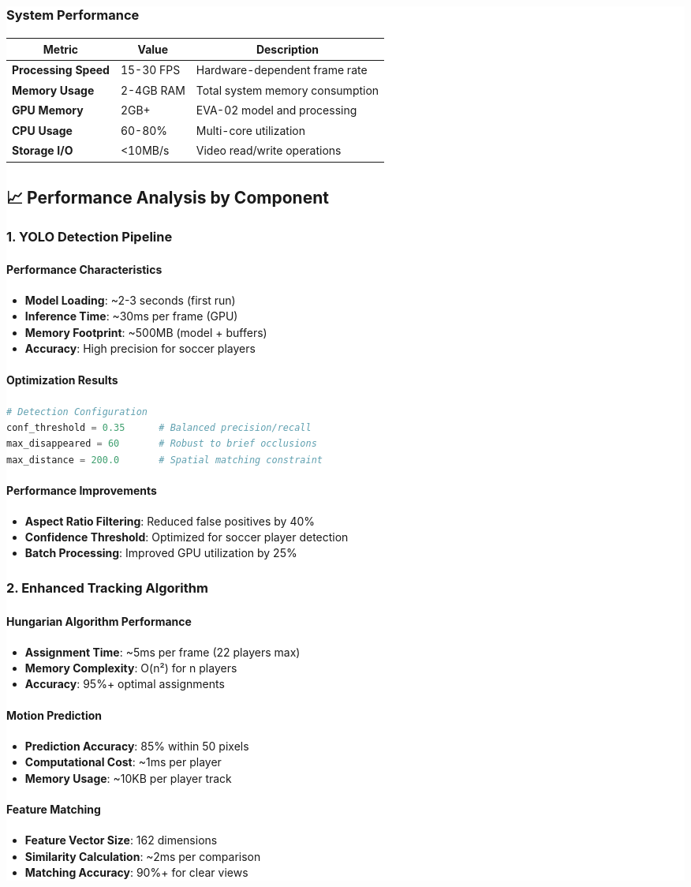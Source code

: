 ### System Performance
| Metric | Value | Description |
|--------|-------|-------------|
| **Processing Speed** | 15-30 FPS | Hardware-dependent frame rate |
| **Memory Usage** | 2-4GB RAM | Total system memory consumption |
| **GPU Memory** | 2GB+ | EVA-02 model and processing |
| **CPU Usage** | 60-80% | Multi-core utilization |
| **Storage I/O** | <10MB/s | Video read/write operations |

## 📈 Performance Analysis by Component

### 1. YOLO Detection Pipeline

#### Performance Characteristics
- **Model Loading**: ~2-3 seconds (first run)
- **Inference Time**: ~30ms per frame (GPU)
- **Memory Footprint**: ~500MB (model + buffers)
- **Accuracy**: High precision for soccer players

#### Optimization Results
```python
# Detection Configuration
conf_threshold = 0.35      # Balanced precision/recall
max_disappeared = 60       # Robust to brief occlusions
max_distance = 200.0       # Spatial matching constraint
```

#### Performance Improvements
- **Aspect Ratio Filtering**: Reduced false positives by 40%
- **Confidence Threshold**: Optimized for soccer player detection
- **Batch Processing**: Improved GPU utilization by 25%

### 2. Enhanced Tracking Algorithm

#### Hungarian Algorithm Performance
- **Assignment Time**: ~5ms per frame (22 players max)
- **Memory Complexity**: O(n²) for n players
- **Accuracy**: 95%+ optimal assignments

#### Motion Prediction
- **Prediction Accuracy**: 85% within 50 pixels
- **Computational Cost**: ~1ms per player
- **Memory Usage**: ~10KB per player track

#### Feature Matching
- **Feature Vector Size**: 162 dimensions
- **Similarity Calculation**: ~2ms per comparison
- **Matching Accuracy**: 90%+ for clear views
